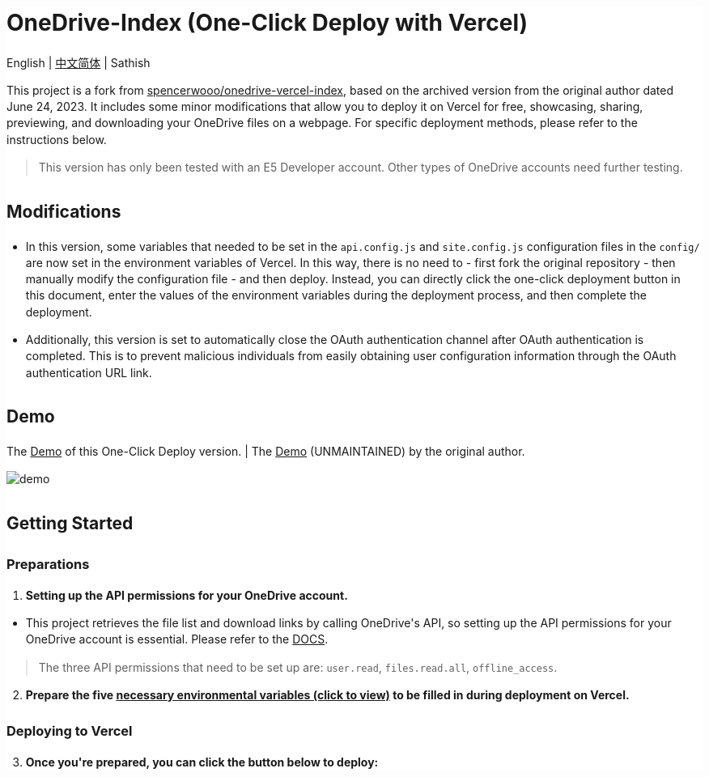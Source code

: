 # OneDrive-Index (One-Click Deploy with Vercel)

English | [中文简体](./README.zh-CN.md) | Sathish

This project is a fork from [spencerwooo/onedrive-vercel-index](https://github.com/spencerwooo/onedrive-vercel-index), based on the archived version from the original author dated June 24, 2023. It includes some minor modifications that allow you to deploy it on Vercel for free, showcasing, sharing, previewing, and downloading your OneDrive files on a webpage. For specific deployment methods, please refer to the instructions below.

> This version has only been tested with an E5 Developer account. Other types of OneDrive accounts need further testing.

## Modifications

- In this version, some variables that needed to be set in the `api.config.js` and `site.config.js` configuration files in the `config/` are now set in the environment variables of Vercel. In this way, there is no need to - first fork the original repository - then manually modify the configuration file - and then deploy. Instead, you can directly click the one-click deployment button in this document, enter the values of the environment variables during the deployment process, and then complete the deployment.

- Additionally, this version is set to automatically close the OAuth authentication channel after OAuth authentication is completed. This is to prevent malicious individuals from easily obtaining user configuration information through the OAuth authentication URL link.

## Demo

The [Demo](https://odi-demo.freeloop.one) of this One-Click Deploy version. | The [Demo](https://drive.swo.moe) (UNMAINTAINED) by the original author.

![demo](./public/demo.png)

## Getting Started

### Preparations

1. **Setting up the API permissions for your OneDrive account.**

- This project retrieves the file list and download links by calling OneDrive's API, so setting up the API permissions for your OneDrive account is essential. Please refer to the [DOCS](https://ovi.swo.moe/docs/advanced#modify-api-permissions).

> The three API permissions that need to be set up are: `user.read`, `files.read.all`, `offline_access`.

2. **Prepare the five [necessary environmental variables (click to view)](#necessary-variables) to be filled in during deployment on Vercel.**

### Deploying to Vercel

3. **Once you're prepared, you can click the button below to deploy:**
